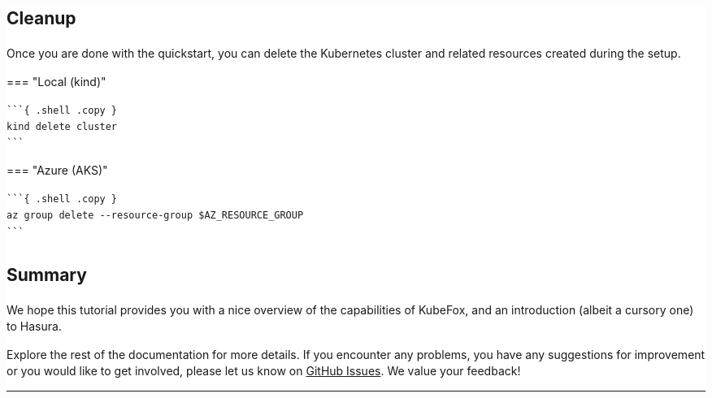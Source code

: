 ## Cleanup

Once you are done with the quickstart, you can delete the Kubernetes cluster and
related resources created during the setup.

=== "Local (kind)"

    ```{ .shell .copy }
    kind delete cluster
    ```

=== "Azure (AKS)"

    ```{ .shell .copy }
    az group delete --resource-group $AZ_RESOURCE_GROUP
    ```

## Summary

We hope this tutorial provides you with a nice overview of the capabilities of
KubeFox, and an introduction (albeit a cursory one) to Hasura.

Explore the rest of the documentation for more details. If you encounter any
problems, you have any suggestions for improvement or you would like to get
involved, please let us know on [GitHub
Issues](https://github.com/xigxog/kubeFox/issues).  We value your feedback!
















---




















